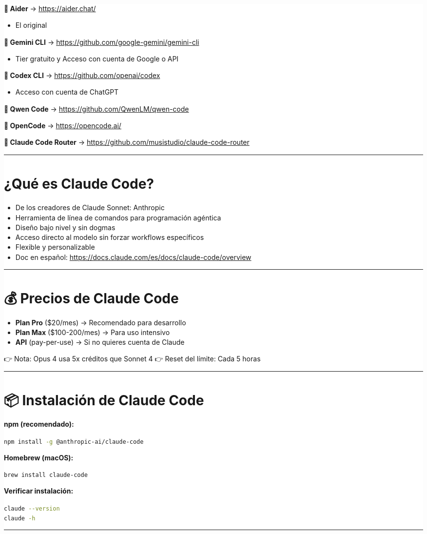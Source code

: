 **🔹 Aider** → https://aider.chat/
- El original

**🔹 Gemini CLI** → https://github.com/google-gemini/gemini-cli
- Tier gratuito y Acceso con cuenta de Google o API

**🔹 Codex CLI** → https://github.com/openai/codex  
- Acceso con cuenta de ChatGPT

**🔹 Qwen Code** → https://github.com/QwenLM/qwen-code

**🔹 OpenCode** → https://opencode.ai/

**🔹 Claude Code Router** → https://github.com/musistudio/claude-code-router

---

# ¿Qué es Claude Code?

- De los creadores de Claude Sonnet: Anthropic
- Herramienta de línea de comandos para programación agéntica
- Diseño bajo nivel y sin dogmas
- Acceso directo al modelo sin forzar workflows específicos
- Flexible y personalizable
- Doc en español: https://docs.claude.com/es/docs/claude-code/overview

---

# 💰 Precios de Claude Code

- **Plan Pro** ($20/mes) → Recomendado para desarrollo
- **Plan Max** ($100-200/mes) → Para uso intensivo  
- **API** (pay-per-use) → Si no quieres cuenta de Claude

👉 Nota: Opus 4 usa 5x créditos que Sonnet 4
👉 Reset del límite: Cada 5 horas

---

# 📦 Instalación de Claude Code

**npm (recomendado):**
```bash
npm install -g @anthropic-ai/claude-code
```

**Homebrew (macOS):**
```bash
brew install claude-code
```

**Verificar instalación:**
```bash
claude --version
claude -h
```

---